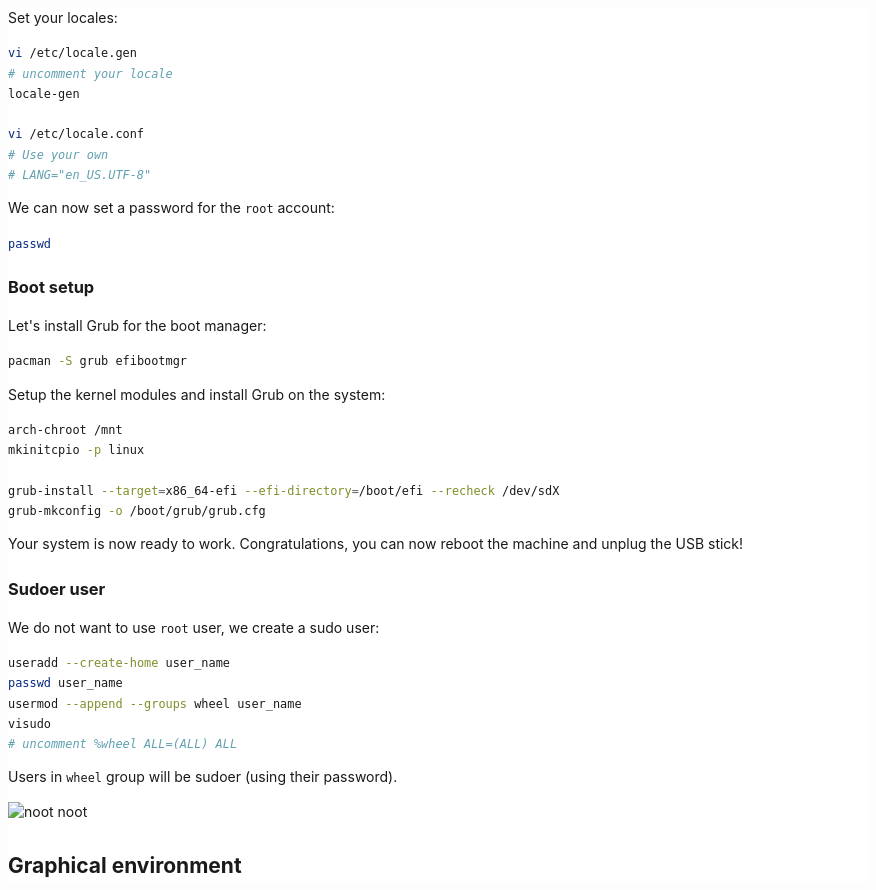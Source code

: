 Set your locales:

```sh
vi /etc/locale.gen
# uncomment your locale
locale-gen

vi /etc/locale.conf
# Use your own
# LANG="en_US.UTF-8"
```

We can now set a password for the `root` account:

```sh
passwd
```

### Boot setup

Let's install Grub for the boot manager:

```sh
pacman -S grub efibootmgr
```

Setup the kernel modules and install Grub on the system:

```sh
arch-chroot /mnt
mkinitcpio -p linux

grub-install --target=x86_64-efi --efi-directory=/boot/efi --recheck /dev/sdX
grub-mkconfig -o /boot/grub/grub.cfg
```

Your system is now ready to work. Congratulations, you can now reboot the machine and unplug the USB stick!

### Sudoer user

We do not want to use `root` user, we create a sudo user:

```sh
useradd --create-home user_name
passwd user_name
usermod --append --groups wheel user_name
visudo
# uncomment %wheel ALL=(ALL) ALL
```

Users in `wheel` group will be sudoer (using their password).

![noot noot](https://media.giphy.com/media/VJCK9OYBxtdGo/giphy.gif)

## Graphical environment
